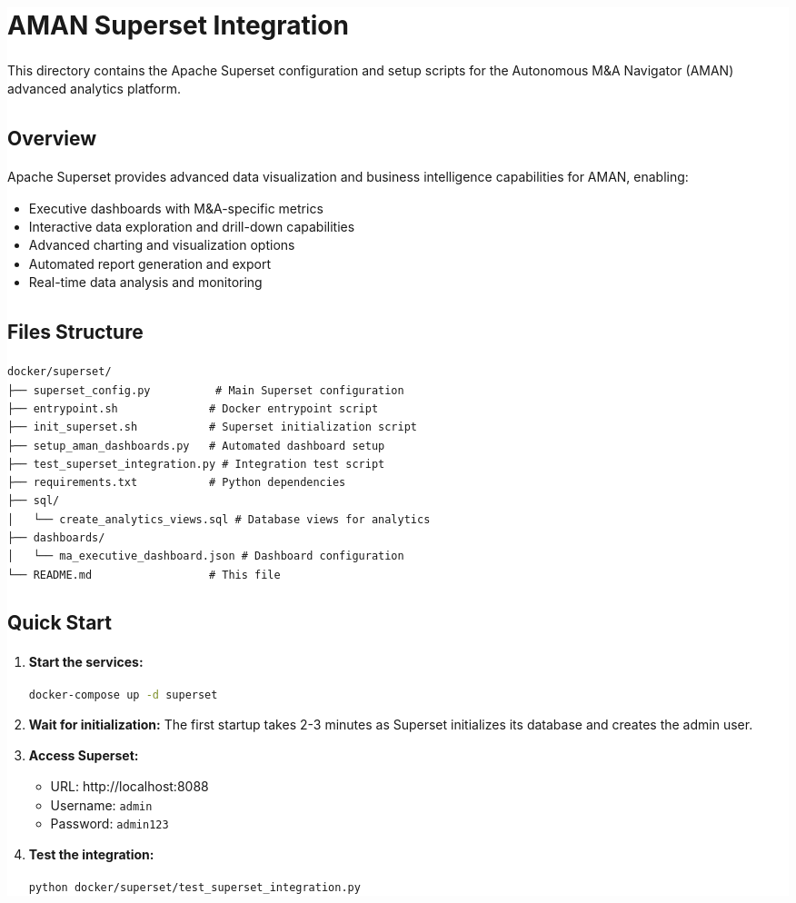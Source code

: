 # AMAN Superset Integration

This directory contains the Apache Superset configuration and setup scripts for the Autonomous M&A Navigator (AMAN) advanced analytics platform.

## Overview

Apache Superset provides advanced data visualization and business intelligence capabilities for AMAN, enabling:

- Executive dashboards with M&A-specific metrics
- Interactive data exploration and drill-down capabilities
- Advanced charting and visualization options
- Automated report generation and export
- Real-time data analysis and monitoring

## Files Structure

```
docker/superset/
├── superset_config.py          # Main Superset configuration
├── entrypoint.sh              # Docker entrypoint script
├── init_superset.sh           # Superset initialization script
├── setup_aman_dashboards.py   # Automated dashboard setup
├── test_superset_integration.py # Integration test script
├── requirements.txt           # Python dependencies
├── sql/
│   └── create_analytics_views.sql # Database views for analytics
├── dashboards/
│   └── ma_executive_dashboard.json # Dashboard configuration
└── README.md                  # This file
```

## Quick Start

1. **Start the services:**
   ```bash
   docker-compose up -d superset
   ```

2. **Wait for initialization:**
   The first startup takes 2-3 minutes as Superset initializes its database and creates the admin user.

3. **Access Superset:**
   - URL: http://localhost:8088
   - Username: `admin`
   - Password: `admin123`

4. **Test the integration:**
   ```bash
   python docker/superset/test_superset_integration.py
   ```
